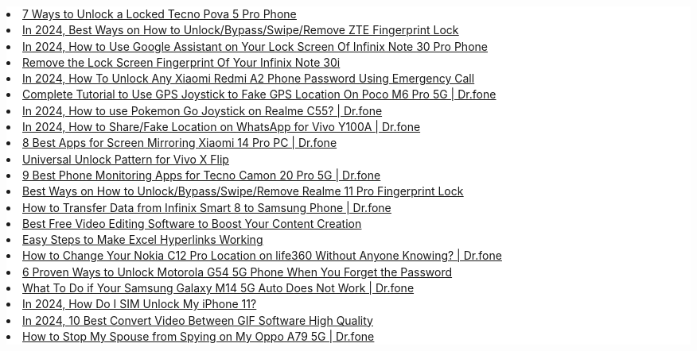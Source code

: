 <li><a href="https://unlock-android.techidaily.com/7-ways-to-unlock-a-locked-tecno-pova-5-pro-phone-by-drfone-android/"><u>7 Ways to Unlock a Locked Tecno Pova 5 Pro Phone</u></a></li>
<li><a href="https://unlock-android.techidaily.com/in-2024-best-ways-on-how-to-unlockbypassswiperemove-zte-fingerprint-lock-by-drfone-android/"><u>In 2024, Best Ways on How to Unlock/Bypass/Swipe/Remove ZTE Fingerprint Lock</u></a></li>
<li><a href="https://unlock-android.techidaily.com/in-2024-how-to-use-google-assistant-on-your-lock-screen-of-infinix-note-30-pro-phone-by-drfone-android/"><u>In 2024, How to Use Google Assistant on Your Lock Screen Of Infinix Note 30 Pro Phone</u></a></li>
<li><a href="https://unlock-android.techidaily.com/remove-the-lock-screen-fingerprint-of-your-infinix-note-30i-by-drfone-android/"><u>Remove the Lock Screen Fingerprint Of Your Infinix Note 30i</u></a></li>
<li><a href="https://unlock-android.techidaily.com/in-2024-how-to-unlock-any-xiaomi-redmi-a2-phone-password-using-emergency-call-by-drfone-android/"><u>In 2024, How To Unlock Any Xiaomi Redmi A2 Phone Password Using Emergency Call</u></a></li>
<li><a href="https://fake-location.techidaily.com/complete-tutorial-to-use-gps-joystick-to-fake-gps-location-on-poco-m6-pro-5g-drfone-by-drfone-virtual-android/"><u>Complete Tutorial to Use GPS Joystick to Fake GPS Location On Poco M6 Pro 5G | Dr.fone</u></a></li>
<li><a href="https://pokemon-go-android.techidaily.com/in-2024-how-to-use-pokemon-go-joystick-on-realme-c55-drfone-by-drfone-virtual-android/"><u>In 2024, How to use Pokemon Go Joystick on Realme C55? | Dr.fone</u></a></li>
<li><a href="https://location-social.techidaily.com/in-2024-how-to-sharefake-location-on-whatsapp-for-vivo-y100a-drfone-by-drfone-virtual-android/"><u>In 2024, How to Share/Fake Location on WhatsApp for Vivo Y100A | Dr.fone</u></a></li>
<li><a href="https://screen-mirror.techidaily.com/8-best-apps-for-screen-mirroring-xiaomi-14-pro-pc-drfone-by-drfone-android/"><u>8 Best Apps for Screen Mirroring Xiaomi 14 Pro PC | Dr.fone</u></a></li>
<li><a href="https://android-unlock.techidaily.com/universal-unlock-pattern-for-vivo-x-flip-by-drfone-android/"><u>Universal Unlock Pattern for Vivo X Flip</u></a></li>
<li><a href="https://android-location-track.techidaily.com/9-best-phone-monitoring-apps-for-tecno-camon-20-pro-5g-drfone-by-drfone-virtual-android/"><u>9 Best Phone Monitoring Apps for Tecno Camon 20 Pro 5G | Dr.fone</u></a></li>
<li><a href="https://easy-unlock-android.techidaily.com/best-ways-on-how-to-unlockbypassswiperemove-realme-11-pro-fingerprint-lock-by-drfone-android/"><u>Best Ways on How to Unlock/Bypass/Swipe/Remove Realme 11 Pro Fingerprint Lock</u></a></li>
<li><a href="https://android-transfer.techidaily.com/how-to-transfer-data-from-infinix-smart-8-to-samsung-phone-drfone-by-drfone-transfer-from-android-transfer-from-android/"><u>How to Transfer Data from Infinix Smart 8 to Samsung Phone | Dr.fone</u></a></li>
<li><a href="https://ai-video-editing.techidaily.com/best-free-video-editing-software-to-boost-your-content-creation/"><u>Best Free Video Editing Software to Boost Your Content Creation</u></a></li>
<li><a href="https://phone-solutions.techidaily.com/easy-steps-to-make-excel-hyperlinks-working-by-stellar-guide/"><u>Easy Steps to Make Excel Hyperlinks Working</u></a></li>
<li><a href="https://location-social.techidaily.com/how-to-change-your-nokia-c12-pro-location-on-life360-without-anyone-knowing-drfone-by-drfone-virtual-android/"><u>How to Change Your Nokia C12 Pro Location on life360 Without Anyone Knowing? | Dr.fone</u></a></li>
<li><a href="https://android-unlock.techidaily.com/6-proven-ways-to-unlock-motorola-g54-5g-phone-when-you-forget-the-password-by-drfone-android/"><u>6 Proven Ways to Unlock Motorola G54 5G Phone When You Forget the Password</u></a></li>
<li><a href="https://howto.techidaily.com/what-to-do-if-your-samsung-galaxy-m14-5g-auto-does-not-work-drfone-by-drfone-fix-android-problems-fix-android-problems/"><u>What To Do if Your Samsung Galaxy M14 5G Auto Does Not Work | Dr.fone</u></a></li>
<li><a href="https://sim-unlock.techidaily.com/in-2024-how-do-i-sim-unlock-my-iphone-11-by-drfone-ios/"><u>In 2024, How Do I SIM Unlock My iPhone 11?</u></a></li>
<li><a href="https://animation-videos.techidaily.com/in-2024-10-best-convert-video-between-gif-software-high-quality/"><u>In 2024, 10 Best Convert Video Between GIF Software High Quality</u></a></li>
<li><a href="https://change-location.techidaily.com/how-to-stop-my-spouse-from-spying-on-my-oppo-a79-5g-drfone-by-drfone-virtual-android/"><u>How to Stop My Spouse from Spying on My Oppo A79 5G | Dr.fone</u></a></li>
</ul></div>

